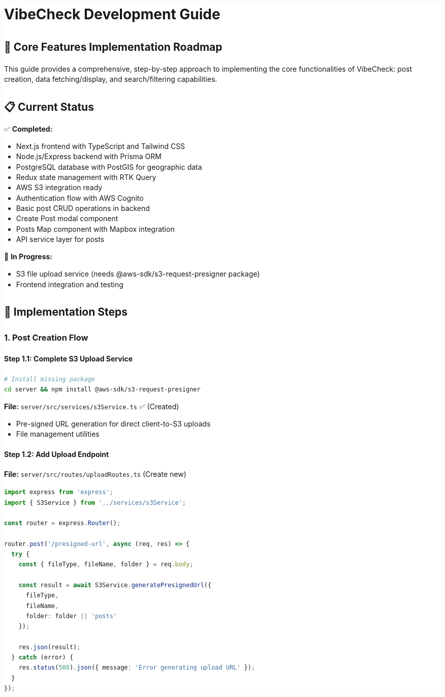 # VibeCheck Development Guide

## 🚀 Core Features Implementation Roadmap

This guide provides a comprehensive, step-by-step approach to implementing the core functionalities of VibeCheck: post creation, data fetching/display, and search/filtering capabilities.

## 📋 Current Status

✅ **Completed:**
- Next.js frontend with TypeScript and Tailwind CSS
- Node.js/Express backend with Prisma ORM
- PostgreSQL database with PostGIS for geographic data
- Redux state management with RTK Query
- AWS S3 integration ready
- Authentication flow with AWS Cognito
- Basic post CRUD operations in backend
- Create Post modal component
- Posts Map component with Mapbox integration
- API service layer for posts

🔄 **In Progress:**
- S3 file upload service (needs @aws-sdk/s3-request-presigner package)
- Frontend integration and testing

## 🎯 Implementation Steps

### 1. Post Creation Flow

#### Step 1.1: Complete S3 Upload Service
```bash
# Install missing package
cd server && npm install @aws-sdk/s3-request-presigner
```

**File:** `server/src/services/s3Service.ts` ✅ (Created)
- Pre-signed URL generation for direct client-to-S3 uploads
- File management utilities

#### Step 1.2: Add Upload Endpoint
**File:** `server/src/routes/uploadRoutes.ts` (Create new)
```typescript
import express from 'express';
import { S3Service } from '../services/s3Service';

const router = express.Router();

router.post('/presigned-url', async (req, res) => {
  try {
    const { fileType, fileName, folder } = req.body;
    
    const result = await S3Service.generatePresignedUrl({
      fileType,
      fileName,
      folder: folder || 'posts'
    });
    
    res.json(result);
  } catch (error) {
    res.status(500).json({ message: 'Error generating upload URL' });
  }
});
```